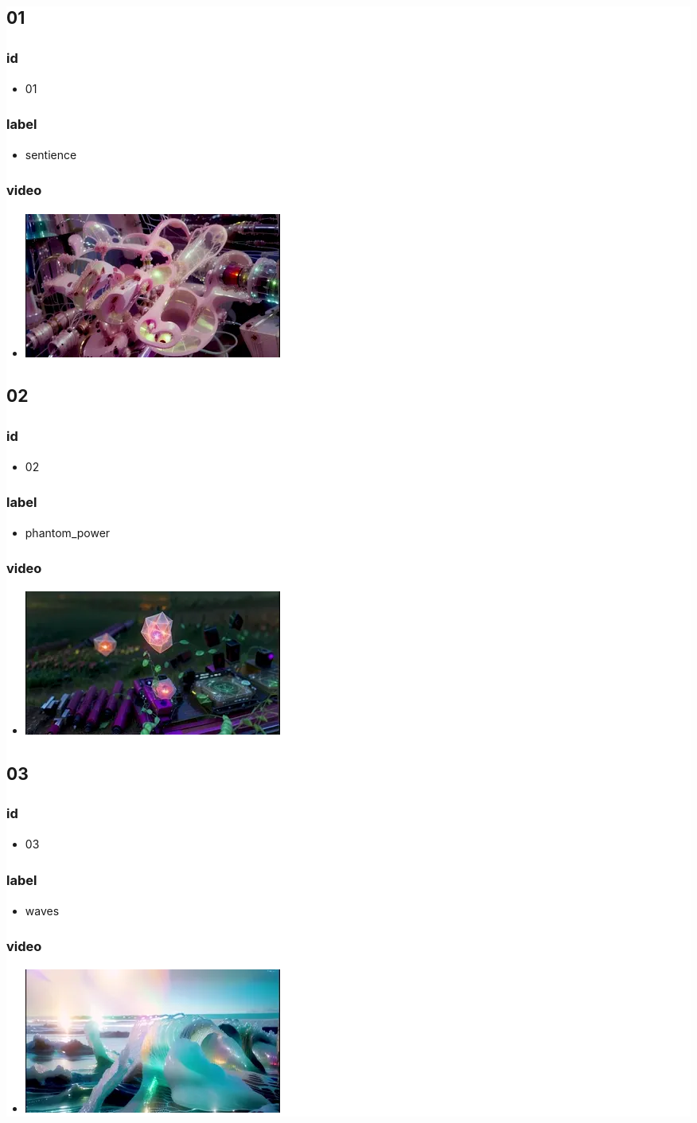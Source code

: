 ## 01
### id
* 01
### label
* sentience
### video
* [![01-sentience](thumb_01-sentience.webp)](01-sentience.mp4)

## 02
### id
* 02
### label
* phantom_power
### video
* [![02-phantom_power](thumb_02-phantom_power.webp)](02-phantom_power.mp4)

## 03
### id
* 03
### label
* waves
### video
* [![03-waves](thumb_03-waves.webp)](03-waves.mp4)

